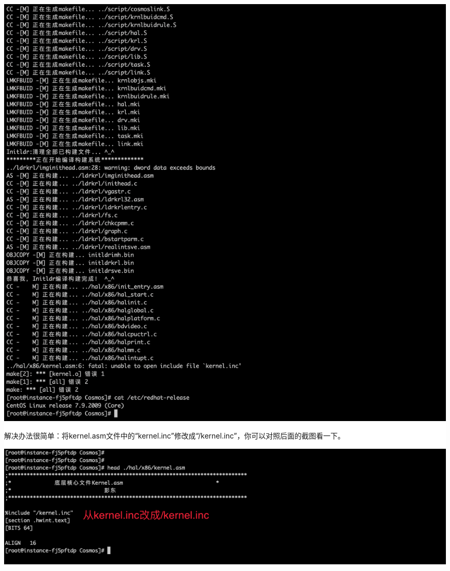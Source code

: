 ![图片](./httpsstatic001geekbangorgresourceimage568a5607fba7372a2a546fc3550d9830ce8a.png)

解决办法很简单：将kernel.asm文件中的“kernel.inc”修改成“/kernel.inc”，你可以对照后面的截图看一下。

![图片](./httpsstatic001geekbangorgresourceimagede96de8f78757363850f1920ffcb2922a096.png)
